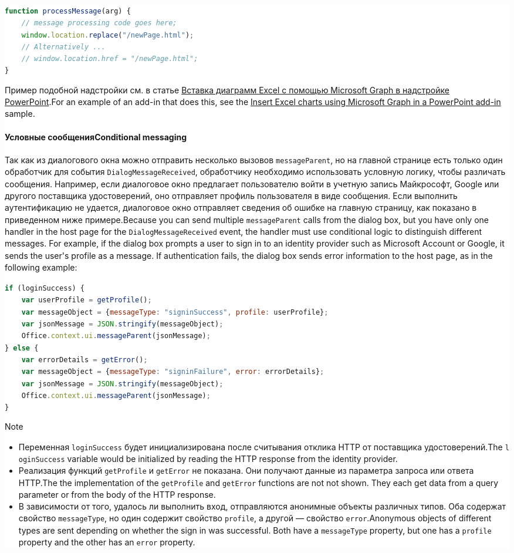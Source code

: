 ```js
function processMessage(arg) {
    // message processing code goes here;
    window.location.replace("/newPage.html");
    // Alternatively ...
    // window.location.href = "/newPage.html";
}
```

<span data-ttu-id="3a58f-201">Пример подобной надстройки см. в статье [Вставка диаграмм Excel с помощью Microsoft Graph в надстройке PowerPoint](https://github.com/OfficeDev/PowerPoint-Add-in-Microsoft-Graph-ASPNET-InsertChart).</span><span class="sxs-lookup"><span data-stu-id="3a58f-201">For an example of an add-in that does this, see the [Insert Excel charts using Microsoft Graph in a PowerPoint add-in](https://github.com/OfficeDev/PowerPoint-Add-in-Microsoft-Graph-ASPNET-InsertChart) sample.</span></span>

#### <a name="conditional-messaging"></a><span data-ttu-id="3a58f-202">Условные сообщения</span><span class="sxs-lookup"><span data-stu-id="3a58f-202">Conditional messaging</span></span>
<span data-ttu-id="3a58f-p125">Так как из диалогового окна можно отправить несколько вызовов `messageParent`, но на главной странице есть только один обработчик для события `DialogMessageReceived`, обработчику необходимо использовать условную логику, чтобы различать сообщения. Например, если диалоговое окно предлагает пользователю войти в учетную запись Майкрософт, Google или другого поставщика удостоверений, оно отправляет профиль пользователя в виде сообщения. Если выполнить аутентификацию не удается, диалоговое окно отправляет сведения об ошибке на главную страницу, как показано в приведенном ниже примере.</span><span class="sxs-lookup"><span data-stu-id="3a58f-p125">Because you can send multiple `messageParent` calls from the dialog box, but you have only one handler in the host page for the `DialogMessageReceived` event, the handler must use conditional logic to distinguish different messages. For example, if the dialog box prompts a user to sign in to an identity provider such as Microsoft Account or Google, it sends the user's profile as a message. If authentication fails, the dialog box sends error information to the host page, as in the following example:</span></span>

```js
if (loginSuccess) {
    var userProfile = getProfile();
    var messageObject = {messageType: "signinSuccess", profile: userProfile};            
    var jsonMessage = JSON.stringify(messageObject);
    Office.context.ui.messageParent(jsonMessage);
} else {
    var errorDetails = getError();
    var messageObject = {messageType: "signinFailure", error: errorDetails};            
    var jsonMessage = JSON.stringify(messageObject);
    Office.context.ui.messageParent(jsonMessage);
}
```

> [!NOTE]
> - <span data-ttu-id="3a58f-206">Переменная `loginSuccess` будет инициализирована после считывания отклика HTTP от поставщика удостоверений.</span><span class="sxs-lookup"><span data-stu-id="3a58f-206">The `loginSuccess` variable would be initialized by reading the HTTP response from the identity provider.</span></span>
> - <span data-ttu-id="3a58f-p126">Реализация функций `getProfile` и `getError` не показана. Они получают данные из параметра запроса или ответа HTTP.</span><span class="sxs-lookup"><span data-stu-id="3a58f-p126">The the implementation of the `getProfile` and `getError` functions are not not shown. They each get data from a query parameter or from the body of the HTTP response.</span></span>
> - <span data-ttu-id="3a58f-p127">В зависимости от того, удалось ли выполнить вход, отправляются анонимные объекты различных типов. Оба содержат свойство `messageType`, но один содержит свойство `profile`, а другой — свойство `error`.</span><span class="sxs-lookup"><span data-stu-id="3a58f-p127">Anonymous objects of different types are sent depending on whether the sign in was successful. Both have a `messageType` property, but one has a `profile` property and the other has an `error` property.</span></span>
